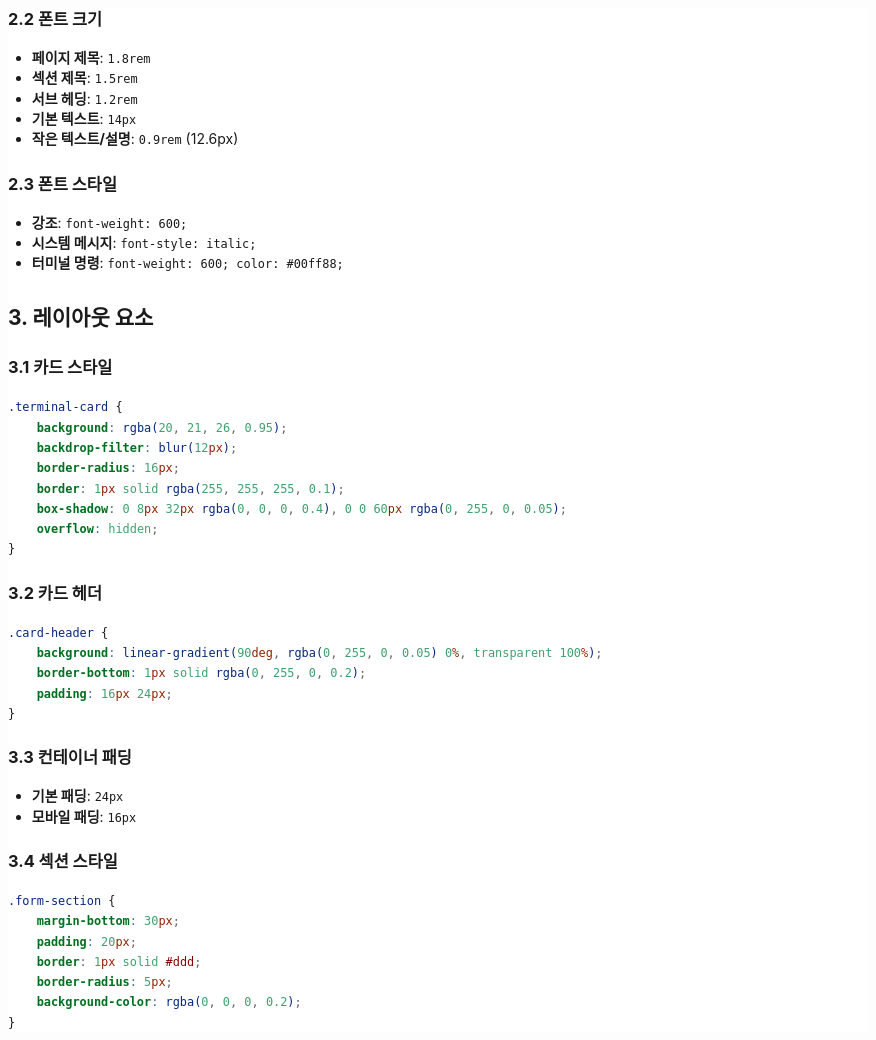 ### 2.2 폰트 크기
- **페이지 제목**: `1.8rem`
- **섹션 제목**: `1.5rem`
- **서브 헤딩**: `1.2rem`
- **기본 텍스트**: `14px`
- **작은 텍스트/설명**: `0.9rem` (12.6px)

### 2.3 폰트 스타일
- **강조**: `font-weight: 600;`
- **시스템 메시지**: `font-style: italic;`
- **터미널 명령**: `font-weight: 600; color: #00ff88;`

## 3. 레이아웃 요소

### 3.1 카드 스타일
```css
.terminal-card {
    background: rgba(20, 21, 26, 0.95);
    backdrop-filter: blur(12px);
    border-radius: 16px;
    border: 1px solid rgba(255, 255, 255, 0.1);
    box-shadow: 0 8px 32px rgba(0, 0, 0, 0.4), 0 0 60px rgba(0, 255, 0, 0.05);
    overflow: hidden;
}
```

### 3.2 카드 헤더
```css
.card-header {
    background: linear-gradient(90deg, rgba(0, 255, 0, 0.05) 0%, transparent 100%);
    border-bottom: 1px solid rgba(0, 255, 0, 0.2);
    padding: 16px 24px;
}
```

### 3.3 컨테이너 패딩
- **기본 패딩**: `24px`
- **모바일 패딩**: `16px`

### 3.4 섹션 스타일
```css
.form-section {
    margin-bottom: 30px;
    padding: 20px;
    border: 1px solid #ddd;
    border-radius: 5px;
    background-color: rgba(0, 0, 0, 0.2);
}
```
